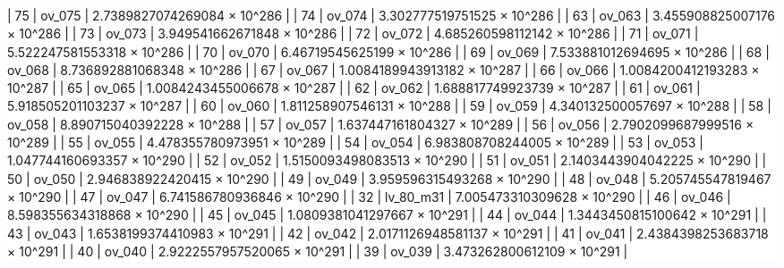 | 75 | ov_075 | 2.7389827074269084 × 10^286 |
| 74 | ov_074 | 3.302777519751525 × 10^286 |
| 63 | ov_063 | 3.455908825007176 × 10^286 |
| 73 | ov_073 | 3.949541662671848 × 10^286 |
| 72 | ov_072 | 4.685260598112142 × 10^286 |
| 71 | ov_071 | 5.522247581553318 × 10^286 |
| 70 | ov_070 | 6.46719545625199 × 10^286 |
| 69 | ov_069 | 7.533881012694695 × 10^286 |
| 68 | ov_068 | 8.736892881068348 × 10^286 |
| 67 | ov_067 | 1.0084189943913182 × 10^287 |
| 66 | ov_066 | 1.0084200412193283 × 10^287 |
| 65 | ov_065 | 1.0084243455006678 × 10^287 |
| 62 | ov_062 | 1.688817749923739 × 10^287 |
| 61 | ov_061 | 5.918505201103237 × 10^287 |
| 60 | ov_060 | 1.811258907546131 × 10^288 |
| 59 | ov_059 | 4.340132500057697 × 10^288 |
| 58 | ov_058 | 8.890715040392228 × 10^288 |
| 57 | ov_057 | 1.637447161804327 × 10^289 |
| 56 | ov_056 | 2.7902099687999516 × 10^289 |
| 55 | ov_055 | 4.478355780973951 × 10^289 |
| 54 | ov_054 | 6.983808708244005 × 10^289 |
| 53 | ov_053 | 1.047744160693357 × 10^290 |
| 52 | ov_052 | 1.5150093498083513 × 10^290 |
| 51 | ov_051 | 2.1403443904042225 × 10^290 |
| 50 | ov_050 | 2.946838922420415 × 10^290 |
| 49 | ov_049 | 3.959596315493268 × 10^290 |
| 48 | ov_048 | 5.205745547819467 × 10^290 |
| 47 | ov_047 | 6.741586780936846 × 10^290 |
| 32 | lv_80_m31 | 7.005473310309628 × 10^290 |
| 46 | ov_046 | 8.598355634318868 × 10^290 |
| 45 | ov_045 | 1.0809381041297667 × 10^291 |
| 44 | ov_044 | 1.3443450815100642 × 10^291 |
| 43 | ov_043 | 1.6538199374410983 × 10^291 |
| 42 | ov_042 | 2.0171126948581137 × 10^291 |
| 41 | ov_041 | 2.4384398253683718 × 10^291 |
| 40 | ov_040 | 2.9222557957520065 × 10^291 |
| 39 | ov_039 | 3.473262800612109 × 10^291 |